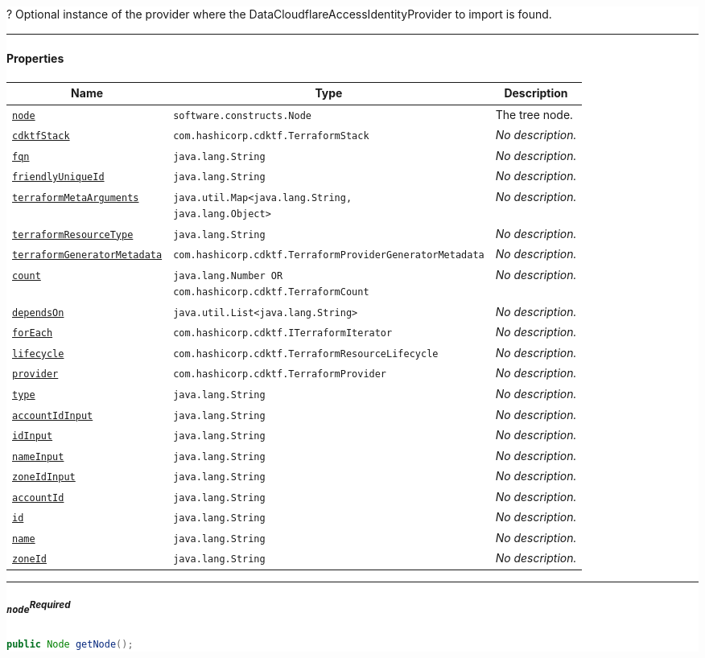? Optional instance of the provider where the DataCloudflareAccessIdentityProvider to import is found.

---

#### Properties <a name="Properties" id="Properties"></a>

| **Name** | **Type** | **Description** |
| --- | --- | --- |
| <code><a href="#@cdktf/provider-cloudflare.dataCloudflareAccessIdentityProvider.DataCloudflareAccessIdentityProvider.property.node">node</a></code> | <code>software.constructs.Node</code> | The tree node. |
| <code><a href="#@cdktf/provider-cloudflare.dataCloudflareAccessIdentityProvider.DataCloudflareAccessIdentityProvider.property.cdktfStack">cdktfStack</a></code> | <code>com.hashicorp.cdktf.TerraformStack</code> | *No description.* |
| <code><a href="#@cdktf/provider-cloudflare.dataCloudflareAccessIdentityProvider.DataCloudflareAccessIdentityProvider.property.fqn">fqn</a></code> | <code>java.lang.String</code> | *No description.* |
| <code><a href="#@cdktf/provider-cloudflare.dataCloudflareAccessIdentityProvider.DataCloudflareAccessIdentityProvider.property.friendlyUniqueId">friendlyUniqueId</a></code> | <code>java.lang.String</code> | *No description.* |
| <code><a href="#@cdktf/provider-cloudflare.dataCloudflareAccessIdentityProvider.DataCloudflareAccessIdentityProvider.property.terraformMetaArguments">terraformMetaArguments</a></code> | <code>java.util.Map<java.lang.String, java.lang.Object></code> | *No description.* |
| <code><a href="#@cdktf/provider-cloudflare.dataCloudflareAccessIdentityProvider.DataCloudflareAccessIdentityProvider.property.terraformResourceType">terraformResourceType</a></code> | <code>java.lang.String</code> | *No description.* |
| <code><a href="#@cdktf/provider-cloudflare.dataCloudflareAccessIdentityProvider.DataCloudflareAccessIdentityProvider.property.terraformGeneratorMetadata">terraformGeneratorMetadata</a></code> | <code>com.hashicorp.cdktf.TerraformProviderGeneratorMetadata</code> | *No description.* |
| <code><a href="#@cdktf/provider-cloudflare.dataCloudflareAccessIdentityProvider.DataCloudflareAccessIdentityProvider.property.count">count</a></code> | <code>java.lang.Number OR com.hashicorp.cdktf.TerraformCount</code> | *No description.* |
| <code><a href="#@cdktf/provider-cloudflare.dataCloudflareAccessIdentityProvider.DataCloudflareAccessIdentityProvider.property.dependsOn">dependsOn</a></code> | <code>java.util.List<java.lang.String></code> | *No description.* |
| <code><a href="#@cdktf/provider-cloudflare.dataCloudflareAccessIdentityProvider.DataCloudflareAccessIdentityProvider.property.forEach">forEach</a></code> | <code>com.hashicorp.cdktf.ITerraformIterator</code> | *No description.* |
| <code><a href="#@cdktf/provider-cloudflare.dataCloudflareAccessIdentityProvider.DataCloudflareAccessIdentityProvider.property.lifecycle">lifecycle</a></code> | <code>com.hashicorp.cdktf.TerraformResourceLifecycle</code> | *No description.* |
| <code><a href="#@cdktf/provider-cloudflare.dataCloudflareAccessIdentityProvider.DataCloudflareAccessIdentityProvider.property.provider">provider</a></code> | <code>com.hashicorp.cdktf.TerraformProvider</code> | *No description.* |
| <code><a href="#@cdktf/provider-cloudflare.dataCloudflareAccessIdentityProvider.DataCloudflareAccessIdentityProvider.property.type">type</a></code> | <code>java.lang.String</code> | *No description.* |
| <code><a href="#@cdktf/provider-cloudflare.dataCloudflareAccessIdentityProvider.DataCloudflareAccessIdentityProvider.property.accountIdInput">accountIdInput</a></code> | <code>java.lang.String</code> | *No description.* |
| <code><a href="#@cdktf/provider-cloudflare.dataCloudflareAccessIdentityProvider.DataCloudflareAccessIdentityProvider.property.idInput">idInput</a></code> | <code>java.lang.String</code> | *No description.* |
| <code><a href="#@cdktf/provider-cloudflare.dataCloudflareAccessIdentityProvider.DataCloudflareAccessIdentityProvider.property.nameInput">nameInput</a></code> | <code>java.lang.String</code> | *No description.* |
| <code><a href="#@cdktf/provider-cloudflare.dataCloudflareAccessIdentityProvider.DataCloudflareAccessIdentityProvider.property.zoneIdInput">zoneIdInput</a></code> | <code>java.lang.String</code> | *No description.* |
| <code><a href="#@cdktf/provider-cloudflare.dataCloudflareAccessIdentityProvider.DataCloudflareAccessIdentityProvider.property.accountId">accountId</a></code> | <code>java.lang.String</code> | *No description.* |
| <code><a href="#@cdktf/provider-cloudflare.dataCloudflareAccessIdentityProvider.DataCloudflareAccessIdentityProvider.property.id">id</a></code> | <code>java.lang.String</code> | *No description.* |
| <code><a href="#@cdktf/provider-cloudflare.dataCloudflareAccessIdentityProvider.DataCloudflareAccessIdentityProvider.property.name">name</a></code> | <code>java.lang.String</code> | *No description.* |
| <code><a href="#@cdktf/provider-cloudflare.dataCloudflareAccessIdentityProvider.DataCloudflareAccessIdentityProvider.property.zoneId">zoneId</a></code> | <code>java.lang.String</code> | *No description.* |

---

##### `node`<sup>Required</sup> <a name="node" id="@cdktf/provider-cloudflare.dataCloudflareAccessIdentityProvider.DataCloudflareAccessIdentityProvider.property.node"></a>

```java
public Node getNode();
```
